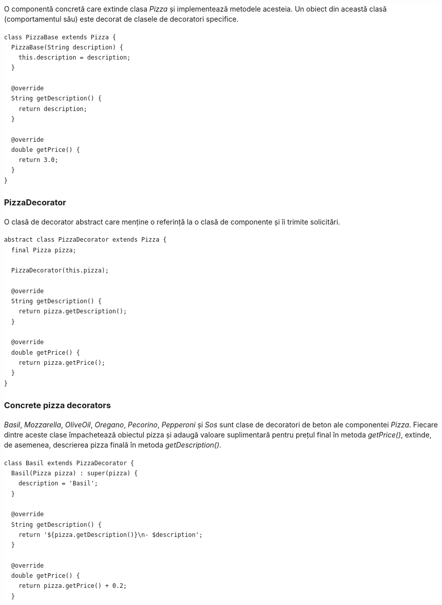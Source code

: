 O componentă concretă care extinde clasa _Pizza_ și implementează metodele acesteia. Un obiect din această clasă (comportamentul său) este decorat de clasele de decoratori specifice.

```
class PizzaBase extends Pizza {
  PizzaBase(String description) {
    this.description = description;
  }

  @override
  String getDescription() {
    return description;
  }

  @override
  double getPrice() {
    return 3.0;
  }
}
```

### PizzaDecorator

O clasă de decorator abstract care menține o referință la o clasă de componente și îi trimite solicitări.

```
abstract class PizzaDecorator extends Pizza {
  final Pizza pizza;

  PizzaDecorator(this.pizza);

  @override
  String getDescription() {
    return pizza.getDescription();
  }

  @override
  double getPrice() {
    return pizza.getPrice();
  }
}
```

### Concrete pizza decorators

_Basil_, _Mozzarella_, _OliveOil_, _Oregano_, _Pecorino_, _Pepperoni_ și _Sos_ sunt clase de decoratori de beton ale componentei _Pizza_. Fiecare dintre aceste clase împachetează obiectul pizza și adaugă valoare suplimentară pentru prețul final în metoda _getPrice()_, extinde, de asemenea, descrierea pizza finală în metoda _getDescription()_.

```
class Basil extends PizzaDecorator {
  Basil(Pizza pizza) : super(pizza) {
    description = 'Basil';
  }

  @override
  String getDescription() {
    return '${pizza.getDescription()}\n- $description';
  }

  @override
  double getPrice() {
    return pizza.getPrice() + 0.2;
  }
```